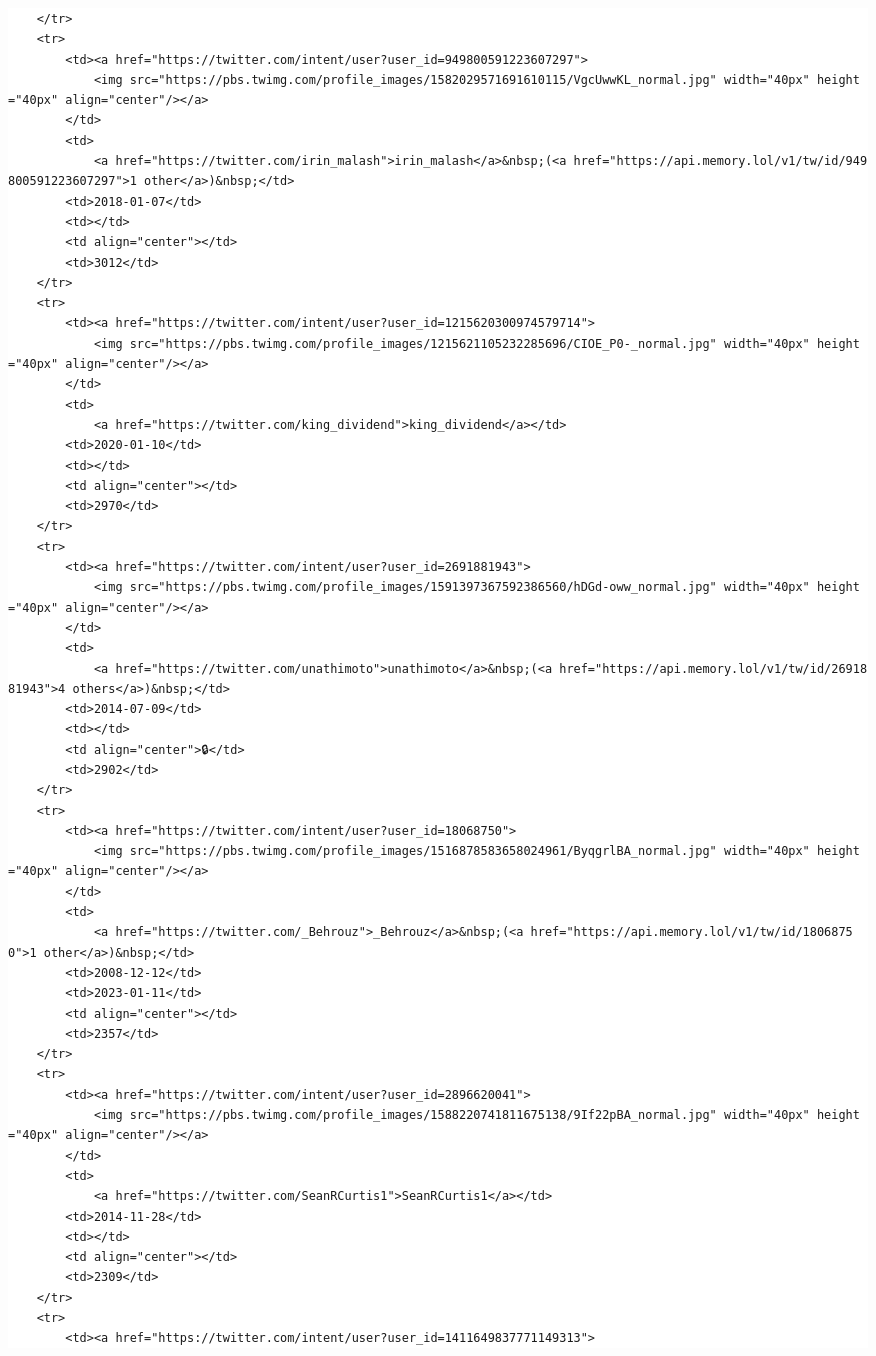         </tr>
        <tr>
            <td><a href="https://twitter.com/intent/user?user_id=949800591223607297">
                <img src="https://pbs.twimg.com/profile_images/1582029571691610115/VgcUwwKL_normal.jpg" width="40px" height="40px" align="center"/></a>
            </td>
            <td>
                <a href="https://twitter.com/irin_malash">irin_malash</a>&nbsp;(<a href="https://api.memory.lol/v1/tw/id/949800591223607297">1 other</a>)&nbsp;</td>
            <td>2018-01-07</td>
            <td></td>
            <td align="center"></td>
            <td>3012</td>
        </tr>
        <tr>
            <td><a href="https://twitter.com/intent/user?user_id=1215620300974579714">
                <img src="https://pbs.twimg.com/profile_images/1215621105232285696/CIOE_P0-_normal.jpg" width="40px" height="40px" align="center"/></a>
            </td>
            <td>
                <a href="https://twitter.com/king_dividend">king_dividend</a></td>
            <td>2020-01-10</td>
            <td></td>
            <td align="center"></td>
            <td>2970</td>
        </tr>
        <tr>
            <td><a href="https://twitter.com/intent/user?user_id=2691881943">
                <img src="https://pbs.twimg.com/profile_images/1591397367592386560/hDGd-oww_normal.jpg" width="40px" height="40px" align="center"/></a>
            </td>
            <td>
                <a href="https://twitter.com/unathimoto">unathimoto</a>&nbsp;(<a href="https://api.memory.lol/v1/tw/id/2691881943">4 others</a>)&nbsp;</td>
            <td>2014-07-09</td>
            <td></td>
            <td align="center">🔒</td>
            <td>2902</td>
        </tr>
        <tr>
            <td><a href="https://twitter.com/intent/user?user_id=18068750">
                <img src="https://pbs.twimg.com/profile_images/1516878583658024961/ByqgrlBA_normal.jpg" width="40px" height="40px" align="center"/></a>
            </td>
            <td>
                <a href="https://twitter.com/_Behrouz">_Behrouz</a>&nbsp;(<a href="https://api.memory.lol/v1/tw/id/18068750">1 other</a>)&nbsp;</td>
            <td>2008-12-12</td>
            <td>2023-01-11</td>
            <td align="center"></td>
            <td>2357</td>
        </tr>
        <tr>
            <td><a href="https://twitter.com/intent/user?user_id=2896620041">
                <img src="https://pbs.twimg.com/profile_images/1588220741811675138/9If22pBA_normal.jpg" width="40px" height="40px" align="center"/></a>
            </td>
            <td>
                <a href="https://twitter.com/SeanRCurtis1">SeanRCurtis1</a></td>
            <td>2014-11-28</td>
            <td></td>
            <td align="center"></td>
            <td>2309</td>
        </tr>
        <tr>
            <td><a href="https://twitter.com/intent/user?user_id=1411649837771149313">